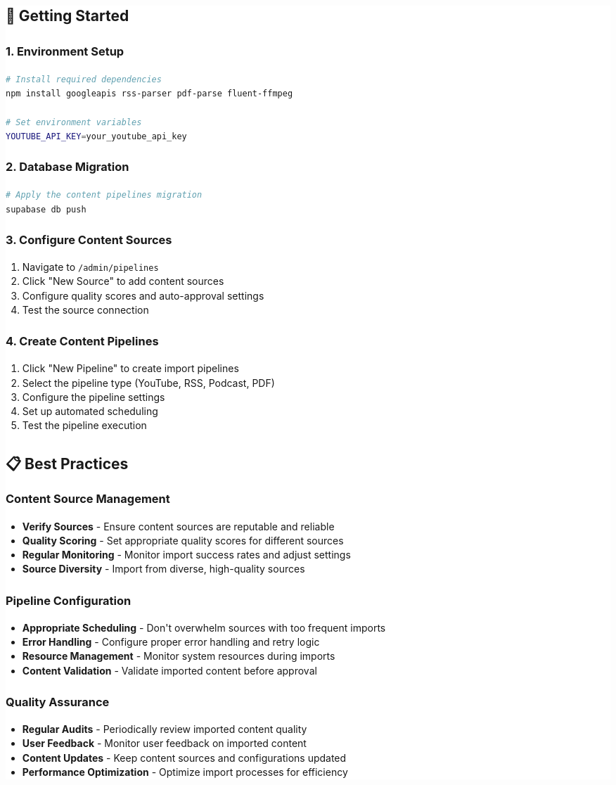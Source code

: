 ## 🔧 **Getting Started**

### **1. Environment Setup**
```bash
# Install required dependencies
npm install googleapis rss-parser pdf-parse fluent-ffmpeg

# Set environment variables
YOUTUBE_API_KEY=your_youtube_api_key
```

### **2. Database Migration**
```bash
# Apply the content pipelines migration
supabase db push
```

### **3. Configure Content Sources**
1. Navigate to `/admin/pipelines`
2. Click "New Source" to add content sources
3. Configure quality scores and auto-approval settings
4. Test the source connection

### **4. Create Content Pipelines**
1. Click "New Pipeline" to create import pipelines
2. Select the pipeline type (YouTube, RSS, Podcast, PDF)
3. Configure the pipeline settings
4. Set up automated scheduling
5. Test the pipeline execution

## 📋 **Best Practices**

### **Content Source Management**
- **Verify Sources** - Ensure content sources are reputable and reliable
- **Quality Scoring** - Set appropriate quality scores for different sources
- **Regular Monitoring** - Monitor import success rates and adjust settings
- **Source Diversity** - Import from diverse, high-quality sources

### **Pipeline Configuration**
- **Appropriate Scheduling** - Don't overwhelm sources with too frequent imports
- **Error Handling** - Configure proper error handling and retry logic
- **Resource Management** - Monitor system resources during imports
- **Content Validation** - Validate imported content before approval

### **Quality Assurance**
- **Regular Audits** - Periodically review imported content quality
- **User Feedback** - Monitor user feedback on imported content
- **Content Updates** - Keep content sources and configurations updated
- **Performance Optimization** - Optimize import processes for efficiency
